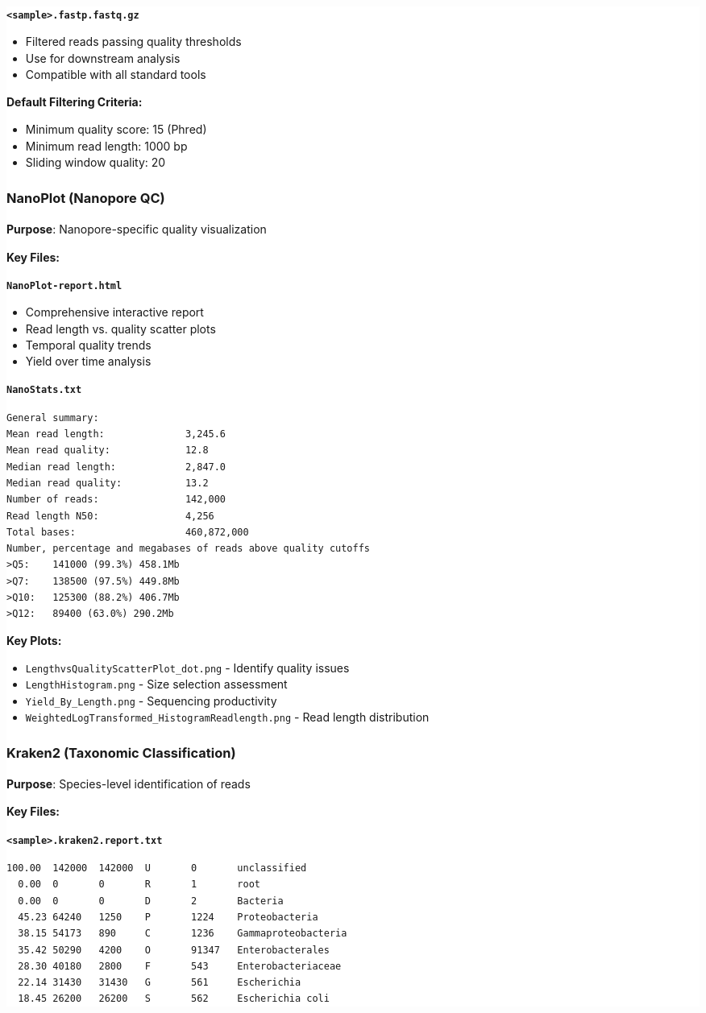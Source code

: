 **`<sample>.fastp.fastq.gz`**
- Filtered reads passing quality thresholds
- Use for downstream analysis
- Compatible with all standard tools

**Default Filtering Criteria:**
- Minimum quality score: 15 (Phred)
- Minimum read length: 1000 bp
- Sliding window quality: 20

### NanoPlot (Nanopore QC)

**Purpose**: Nanopore-specific quality visualization

**Key Files:**

**`NanoPlot-report.html`**
- Comprehensive interactive report
- Read length vs. quality scatter plots
- Temporal quality trends
- Yield over time analysis

**`NanoStats.txt`**
```
General summary:
Mean read length:              3,245.6
Mean read quality:             12.8
Median read length:            2,847.0
Median read quality:           13.2
Number of reads:               142,000
Read length N50:               4,256
Total bases:                   460,872,000
Number, percentage and megabases of reads above quality cutoffs
>Q5:    141000 (99.3%) 458.1Mb
>Q7:    138500 (97.5%) 449.8Mb
>Q10:   125300 (88.2%) 406.7Mb
>Q12:   89400 (63.0%) 290.2Mb
```

**Key Plots:**
- `LengthvsQualityScatterPlot_dot.png` - Identify quality issues
- `LengthHistogram.png` - Size selection assessment
- `Yield_By_Length.png` - Sequencing productivity
- `WeightedLogTransformed_HistogramReadlength.png` - Read length distribution

### Kraken2 (Taxonomic Classification)

**Purpose**: Species-level identification of reads

**Key Files:**

**`<sample>.kraken2.report.txt`**
```
100.00  142000  142000  U       0       unclassified
  0.00  0       0       R       1       root
  0.00  0       0       D       2       Bacteria
  45.23 64240   1250    P       1224    Proteobacteria
  38.15 54173   890     C       1236    Gammaproteobacteria
  35.42 50290   4200    O       91347   Enterobacterales
  28.30 40180   2800    F       543     Enterobacteriaceae
  22.14 31430   31430   G       561     Escherichia
  18.45 26200   26200   S       562     Escherichia coli
```
